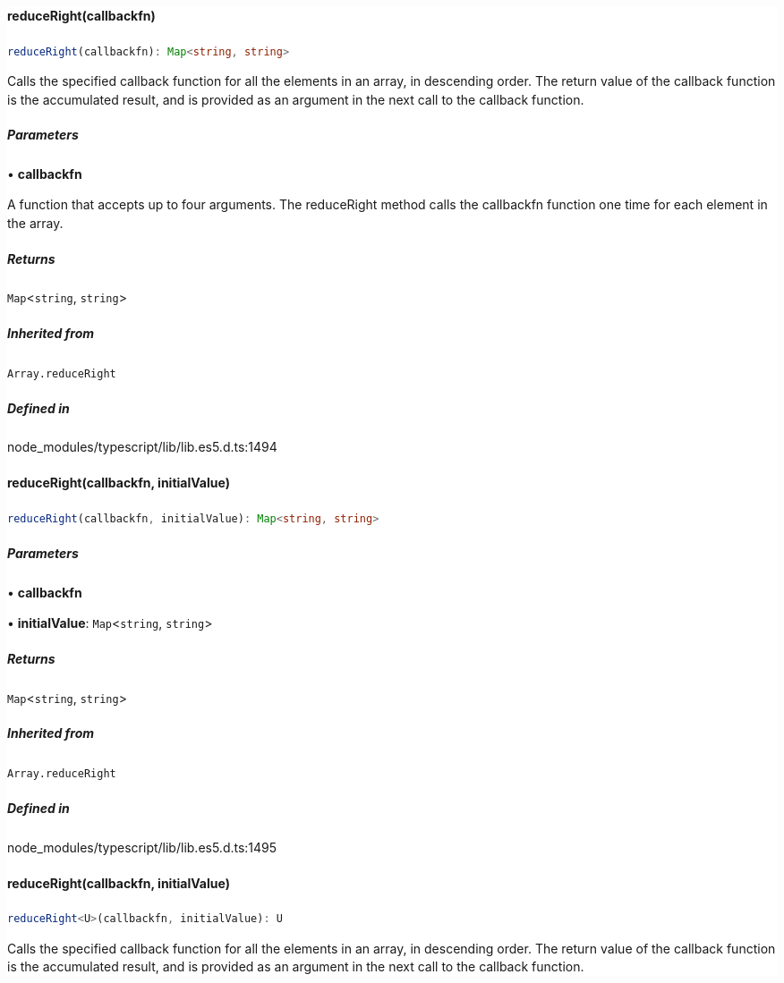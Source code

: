 #### reduceRight(callbackfn)

```ts
reduceRight(callbackfn): Map<string, string>
```

Calls the specified callback function for all the elements in an array, in descending order. The return value of the callback function is the accumulated result, and is provided as an argument in the next call to the callback function.

##### Parameters

• **callbackfn**

A function that accepts up to four arguments. The reduceRight method calls the callbackfn function one time for each element in the array.

##### Returns

`Map`\<`string`, `string`\>

##### Inherited from

`Array.reduceRight`

##### Defined in

node\_modules/typescript/lib/lib.es5.d.ts:1494

#### reduceRight(callbackfn, initialValue)

```ts
reduceRight(callbackfn, initialValue): Map<string, string>
```

##### Parameters

• **callbackfn**

• **initialValue**: `Map`\<`string`, `string`\>

##### Returns

`Map`\<`string`, `string`\>

##### Inherited from

`Array.reduceRight`

##### Defined in

node\_modules/typescript/lib/lib.es5.d.ts:1495

#### reduceRight(callbackfn, initialValue)

```ts
reduceRight<U>(callbackfn, initialValue): U
```

Calls the specified callback function for all the elements in an array, in descending order. The return value of the callback function is the accumulated result, and is provided as an argument in the next call to the callback function.
